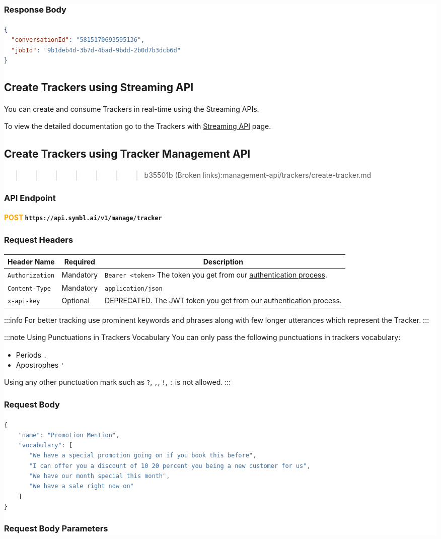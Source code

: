 ### Response Body

```json
{
  "conversationId": "5815170693595136",
  "jobId": "9b1deb4d-3b7d-4bad-9bdd-2b0d7b3dcb6d"
}
```

## Create Trackers using Streaming API

You can create and consume Trackers in real-time using the Streaming APIs. 

To view the detailed documentation go to the Trackers with [Streaming API](/docs/streaming-api/code-snippets/consume-trackers-with-streaming-api) page. 


## Create Trackers using Tracker Management API
>>>>>>> b35501b (Broken links):management-api/trackers/create-tracker.md

### API Endpoint

**<font color="orange">POST</font> `https://api.symbl.ai/v1/manage/tracker`**

### Request Headers

Header Name  | Required | Description
---------- | ------- |  ------- |
```Authorization``` | Mandatory | `Bearer <token>` The token you get from our [authentication process](/docs/developer-tools/authentication).
```Content-Type	``` | Mandatory | `application/json`
```x-api-key``` | Optional | DEPRECATED. The JWT token you get from our [authentication process](/docs/developer-tools/authentication).

:::info
For better tracking use prominent keywords and phrases along with few longer utterances which represent the Tracker.
:::

:::note Using Punctuations in Trackers Vocabulary 
You can only pass the following punctuations in trackers vocabulary:
- Periods `.` 
- Apostrophes `'` 

Using any other punctuation mark such as `?`, `,`, `!`, `:` is not allowed. 
:::

### Request Body

```javascript
{
    "name": "Promotion Mention",
    "vocabulary": [
       "We have a special promotion going on if you book this before",
       "I can offer you a discount of 10 20 percent you being a new customer for us",
       "We have our month special this month",
       "We have a sale right now on"
    ]
}
```
### Request Body Parameters
